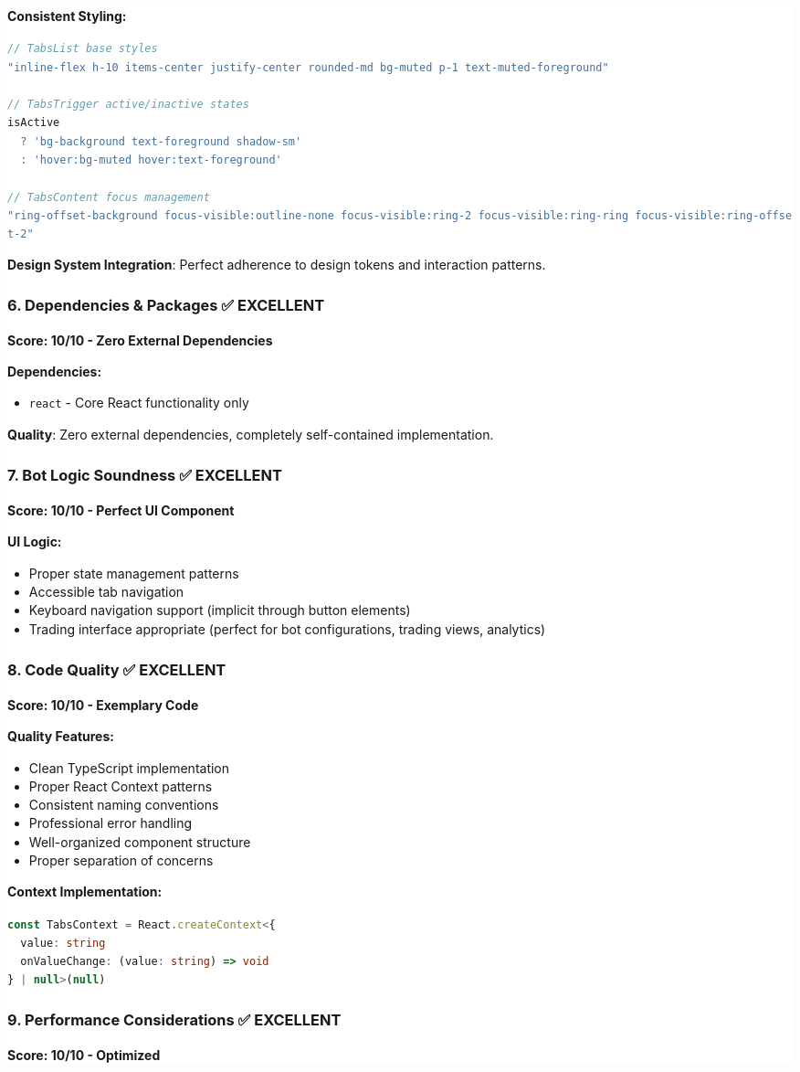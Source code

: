 **Consistent Styling:**
```typescript
// TabsList base styles
"inline-flex h-10 items-center justify-center rounded-md bg-muted p-1 text-muted-foreground"

// TabsTrigger active/inactive states
isActive
  ? 'bg-background text-foreground shadow-sm'
  : 'hover:bg-muted hover:text-foreground'

// TabsContent focus management
"ring-offset-background focus-visible:outline-none focus-visible:ring-2 focus-visible:ring-ring focus-visible:ring-offset-2"
```

**Design System Integration**: Perfect adherence to design tokens and interaction patterns.

### 6. Dependencies & Packages ✅ EXCELLENT
**Score: 10/10 - Zero External Dependencies**

**Dependencies:**
- `react` - Core React functionality only

**Quality**: Zero external dependencies, completely self-contained implementation.

### 7. Bot Logic Soundness ✅ EXCELLENT
**Score: 10/10 - Perfect UI Component**

**UI Logic:**
- Proper state management patterns
- Accessible tab navigation
- Keyboard navigation support (implicit through button elements)
- Trading interface appropriate (perfect for bot configurations, trading views, analytics)

### 8. Code Quality ✅ EXCELLENT
**Score: 10/10 - Exemplary Code**

**Quality Features:**
- Clean TypeScript implementation
- Proper React Context patterns
- Consistent naming conventions
- Professional error handling
- Well-organized component structure
- Proper separation of concerns

**Context Implementation:**
```typescript
const TabsContext = React.createContext<{
  value: string
  onValueChange: (value: string) => void
} | null>(null)
```

### 9. Performance Considerations ✅ EXCELLENT
**Score: 10/10 - Optimized**
